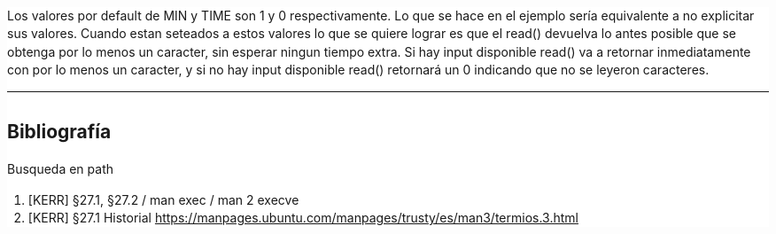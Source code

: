 Los valores por default de MIN y TIME son 1 y 0 respectivamente. Lo que se hace en el ejemplo sería equivalente a no explicitar sus valores. Cuando estan seteados a estos valores lo que se quiere lograr es que el read() devuelva lo antes posible que se obtenga por lo menos un caracter, sin esperar ningun tiempo extra. Si hay input disponible read() va a retornar inmediatamente con por lo menos un caracter, y si no hay input disponible read() retornará un 0 indicando que no se leyeron caracteres.

---

## Bibliografía
Busqueda en path
1. [KERR] §27.1, §27.2 / man exec / man 2 execve
2. [KERR] §27.1
Historial
https://manpages.ubuntu.com/manpages/trusty/es/man3/termios.3.html
